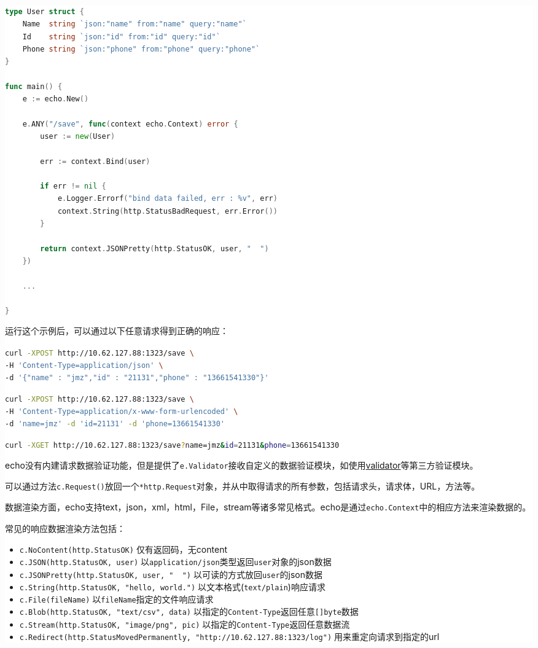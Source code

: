 ```go
type User struct {
    Name  string `json:"name" from:"name" query:"name"`
    Id    string `json:"id" from:"id" query:"id"`
    Phone string `json:"phone" from:"phone" query:"phone"`
}

func main() {
    e := echo.New()

    e.ANY("/save", func(context echo.Context) error {
        user := new(User)

        err := context.Bind(user)

        if err != nil {
            e.Logger.Errorf("bind data failed, err : %v", err)
            context.String(http.StatusBadRequest, err.Error())
        }

        return context.JSONPretty(http.StatusOK, user, "  ")
    })

    ...

}
```

运行这个示例后，可以通过以下任意请求得到正确的响应：

```bash
curl -XPOST http://10.62.127.88:1323/save \
-H 'Content-Type=application/json' \
-d '{"name" : "jmz","id" : "21131","phone" : "13661541330"}'
```

```bash
curl -XPOST http://10.62.127.88:1323/save \
-H 'Content-Type=application/x-www-form-urlencoded' \
-d 'name=jmz' -d 'id=21131' -d 'phone=13661541330'
```

```bash
curl -XGET http://10.62.127.88:1323/save?name=jmz&id=21131&phone=13661541330
```

echo没有内建请求数据验证功能，但是提供了`e.Validator`接收自定义的数据验证模块，如使用[validator](https://github.com/go-playground/validator)等第三方验证模块。

可以通过方法`c.Request()`放回一个`*http.Request`对象，并从中取得请求的所有参数，包括请求头，请求体，URL，方法等。

数据渲染方面，echo支持text，json，xml，html，File，stream等诸多常见格式。echo是通过`echo.Context`中的相应方法来渲染数据的。

常见的响应数据渲染方法包括：

- `c.NoContent(http.StatusOK)` 仅有返回码，无content
- `c.JSON(http.StatusOK, user)` 以`application/json`类型返回`user`对象的json数据
- `c.JSONPretty(http.StatusOK, user, "  ")` 以可读的方式放回`user`的json数据
- `c.String(http.StatusOK, "hello, world.")` 以文本格式(`text/plain`)响应请求
- `c.File(fileName)` 以`fileName`指定的文件响应请求
- `c.Blob(http.StatusOK, "text/csv", data)` 以指定的`Content-Type`返回任意`[]byte`数据
- `c.Stream(http.StatusOK, "image/png", pic)` 以指定的`Content-Type`返回任意数据流
- `c.Redirect(http.StatusMovedPermanently, "http://10.62.127.88:1323/log")` 用来重定向请求到指定的url

